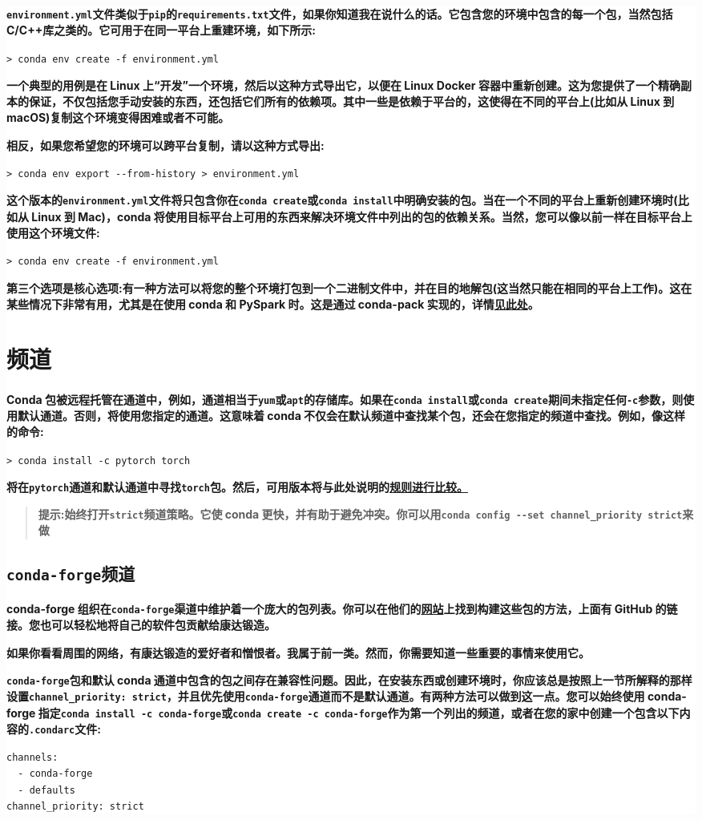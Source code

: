 **`environment.yml`文件类似于`pip`的`requirements.txt`文件，如果你知道我在说什么的话。它包含您的环境中包含的每一个包，当然包括 C/C++库之类的。它可用于在同一平台上重建环境，如下所示:**

```
> conda env create -f environment.yml
```

**一个典型的用例是在 Linux 上“开发”一个环境，然后以这种方式导出它，以便在 Linux Docker 容器中重新创建。这为您提供了一个精确副本的保证，不仅包括您手动安装的东西，还包括它们所有的依赖项。其中一些是依赖于平台的，这使得在不同的平台上(比如从 Linux 到 macOS)复制这个环境变得困难或者不可能。**

**相反，如果您希望您的环境可以跨平台复制，请以这种方式导出:**

```
> conda env export --from-history > environment.yml
```

**这个版本的`environment.yml`文件将只包含你在`conda create`或`conda install`中明确安装的包。当在一个不同的平台上重新创建环境时(比如从 Linux 到 Mac)，conda 将使用目标平台上可用的东西来解决环境文件中列出的包的依赖关系。当然，您可以像以前一样在目标平台上使用这个环境文件:**

```
> conda env create -f environment.yml
```

**第三个选项是核心选项:有一种方法可以将您的整个环境打包到一个二进制文件中，并在目的地解包(这当然只能在相同的平台上工作)。这在某些情况下非常有用，尤其是在使用 conda 和 PySpark 时。这是通过 conda-pack 实现的，详情[见此处](https://conda.github.io/conda-pack/)。**

# **频道**

**Conda 包被远程托管在通道中，例如，通道相当于`yum`或`apt`的存储库。如果在`conda install`或`conda create`期间未指定任何`-c`参数，则使用默认通道。否则，将使用您指定的通道。这意味着 conda 不仅会在默认频道中查找某个包，还会在您指定的频道中查找。例如，像这样的命令:**

```
> conda install -c pytorch torch
```

**将在`pytorch`通道和默认通道中寻找`torch`包。然后，可用版本将与此处说明的[规则进行比较。](https://docs.conda.io/projects/conda/en/latest/user-guide/tasks/manage-channels.html)**

> **提示:始终打开`strict`频道策略。它使 conda 更快，并有助于避免冲突。你可以用`conda config --set channel_priority strict`来做**

## **`conda-forge`频道**

**conda-forge 组织在`conda-forge`渠道中维护着一个庞大的包列表。你可以在他们的[网站](https://conda-forge.org/feedstock-outputs/index.html)上找到构建这些包的方法，上面有 GitHub 的链接。您也可以轻松地将自己的软件包贡献给康达锻造。**

**如果你看看周围的网络，有康达锻造的爱好者和憎恨者。我属于前一类。然而，你需要知道一些重要的事情来使用它。**

**`conda-forge`包和默认 conda 通道中包含的包之间存在兼容性问题。因此，在安装东西或创建环境时，你应该总是按照上一节所解释的那样设置`channel_priority: strict`，并且优先使用`conda-forge`通道而不是默认通道。有两种方法可以做到这一点。您可以始终使用 conda-forge 指定`conda install -c conda-forge`或`conda create -c conda-forge`作为第一个列出的频道，或者在您的家中创建一个包含以下内容的`.condarc`文件:**

```
channels:
  - conda-forge
  - defaults
channel_priority: strict
```
